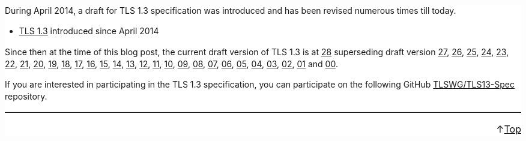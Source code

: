 During April 2014, a draft for TLS 1.3 specification was introduced and has
been revised numerous times till today.

- [TLS 1.3](https://tools.ietf.org/html/draft-ietf-tls-tls13-00) introduced
since April 2014

Since then at the time of this blog post, the current draft version of TLS 1.3
is at [28](https://tools.ietf.org/html/draft-ietf-tls-tls13-28) superseding
draft version
[27](https://tools.ietf.org/html/draft-ietf-tls-tls13-27), 
[26](https://tools.ietf.org/html/draft-ietf-tls-tls13-26), 
[25](https://tools.ietf.org/html/draft-ietf-tls-tls13-25), 
[24](https://tools.ietf.org/html/draft-ietf-tls-tls13-24), 
[23](https://tools.ietf.org/html/draft-ietf-tls-tls13-23), 
[22](https://tools.ietf.org/html/draft-ietf-tls-tls13-22), 
[21](https://tools.ietf.org/html/draft-ietf-tls-tls13-21), 
[20](https://tools.ietf.org/html/draft-ietf-tls-tls13-20), 
[19](https://tools.ietf.org/html/draft-ietf-tls-tls13-19), 
[18](https://tools.ietf.org/html/draft-ietf-tls-tls13-18), 
[17](https://tools.ietf.org/html/draft-ietf-tls-tls13-17), 
[16](https://tools.ietf.org/html/draft-ietf-tls-tls13-16), 
[15](https://tools.ietf.org/html/draft-ietf-tls-tls13-15), 
[14](https://tools.ietf.org/html/draft-ietf-tls-tls13-14), 
[13](https://tools.ietf.org/html/draft-ietf-tls-tls13-13), 
[12](https://tools.ietf.org/html/draft-ietf-tls-tls13-12), 
[11](https://tools.ietf.org/html/draft-ietf-tls-tls13-11), 
[10](https://tools.ietf.org/html/draft-ietf-tls-tls13-10), 
[09](https://tools.ietf.org/html/draft-ietf-tls-tls13-09), 
[08](https://tools.ietf.org/html/draft-ietf-tls-tls13-08), 
[07](https://tools.ietf.org/html/draft-ietf-tls-tls13-07), 
[06](https://tools.ietf.org/html/draft-ietf-tls-tls13-06), 
[05](https://tools.ietf.org/html/draft-ietf-tls-tls13-05), 
[04](https://tools.ietf.org/html/draft-ietf-tls-tls13-04), 
[03](https://tools.ietf.org/html/draft-ietf-tls-tls13-03), 
[02](https://tools.ietf.org/html/draft-ietf-tls-tls13-02), 
[01](https://tools.ietf.org/html/draft-ietf-tls-tls13-01) and 
[00](https://tools.ietf.org/html/draft-ietf-tls-tls13-00).

If you are interested in participating in the TLS 1.3 specification, you can
participate on the following GitHub
[TLSWG/TLS13-Spec](https://github.com/tlswg/tls13-spec) repository.

<hr style='margin-top: 0.5em; margin-bottom: 0em; border-top: 1px solid #eaeaea'>
<p style='font-size: 16px; vertical-align: top; text-align: right;'>↑<a href='#top'>Top</a></p>


<ins class="adsbygoogle"
     style="display:block; text-align:center;"
     data-ad-layout="in-article"
     data-ad-format="fluid"
     data-ad-client="ca-pub-8419393181202253"
     data-ad-slot="9347590764"></ins>
<script>
     (adsbygoogle = window.adsbygoogle || []).push({});
</script>
